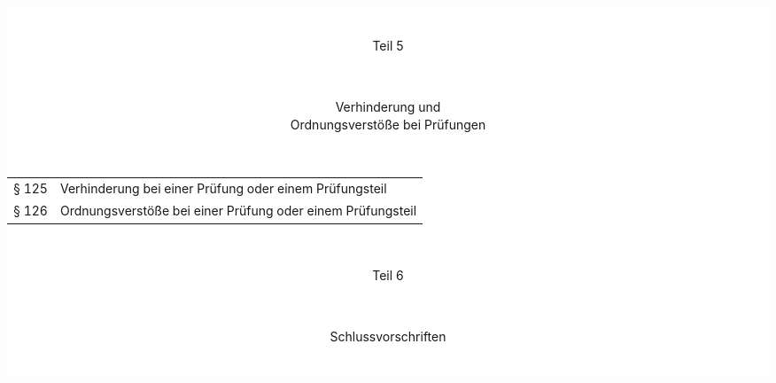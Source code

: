 <div class="jurAbsatz">

 

</div>

<div class="S2" style="text-align:center;">

Teil 5

</div>

<div class="jurAbsatz">

 

</div>

<div class="S2" style="text-align:center;">

Verhinderung und  
Ordnungsverstöße bei Prüfungen

</div>

<div class="jurAbsatz">

 

</div>

|       |                                                            |
| :---- | :--------------------------------------------------------- |
| § 125 | Verhinderung bei einer Prüfung oder einem Prüfungsteil     |
| § 126 | Ordnungsverstöße bei einer Prüfung oder einem Prüfungsteil |

<div class="jurAbsatz">

 

</div>

<div class="S2" style="text-align:center;">

Teil 6

</div>

<div class="jurAbsatz">

 

</div>

<div class="S2" style="text-align:center;">

Schlussvorschriften

</div>

<div class="jurAbsatz">

 

</div>
